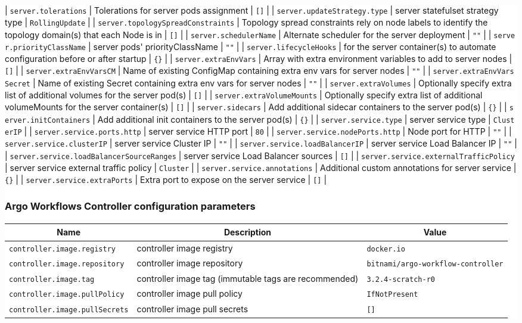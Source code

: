 | `server.tolerations`                                 | Tolerations for server pods assignment                                                                  | `[]`                        |
| `server.updateStrategy.type`                         | server statefulset strategy type                                                                        | `RollingUpdate`             |
| `server.topologySpreadConstraints`                   | Topology spread constraints rely on node labels to identify the topology domain(s) that each Node is in | `[]`                        |
| `server.schedulerName`                               | Alternate scheduler for the server deployment                                                           | `""`                        |
| `server.priorityClassName`                           | server pods' priorityClassName                                                                          | `""`                        |
| `server.lifecycleHooks`                              | for the server container(s) to automate configuration before or after startup                           | `{}`                        |
| `server.extraEnvVars`                                | Array with extra environment variables to add to server nodes                                           | `[]`                        |
| `server.extraEnvVarsCM`                              | Name of existing ConfigMap containing extra env vars for server nodes                                   | `""`                        |
| `server.extraEnvVarsSecret`                          | Name of existing Secret containing extra env vars for server nodes                                      | `""`                        |
| `server.extraVolumes`                                | Optionally specify extra list of additional volumes for the server pod(s)                               | `[]`                        |
| `server.extraVolumeMounts`                           | Optionally specify extra list of additional volumeMounts for the server container(s)                    | `[]`                        |
| `server.sidecars`                                    | Add additional sidecar containers to the server pod(s)                                                  | `{}`                        |
| `server.initContainers`                              | Add additional init containers to the server pod(s)                                                     | `{}`                        |
| `server.service.type`                                | server service type                                                                                     | `ClusterIP`                 |
| `server.service.ports.http`                          | server service HTTP port                                                                                | `80`                        |
| `server.service.nodePorts.http`                      | Node port for HTTP                                                                                      | `""`                        |
| `server.service.clusterIP`                           | server service Cluster IP                                                                               | `""`                        |
| `server.service.loadBalancerIP`                      | server service Load Balancer IP                                                                         | `""`                        |
| `server.service.loadBalancerSourceRanges`            | server service Load Balancer sources                                                                    | `[]`                        |
| `server.service.externalTrafficPolicy`               | server service external traffic policy                                                                  | `Cluster`                   |
| `server.service.annotations`                         | Additional custom annotations for server service                                                        | `{}`                        |
| `server.service.extraPorts`                          | Extra port to expose on the server service                                                              | `[]`                        |


### Argo Workflows Controller configuration parameters

| Name                                                     | Description                                                                                                                   | Value                              |
| -------------------------------------------------------- | ----------------------------------------------------------------------------------------------------------------------------- | ---------------------------------- |
| `controller.image.registry`                              | controller image registry                                                                                                     | `docker.io`                        |
| `controller.image.repository`                            | controller image repository                                                                                                   | `bitnami/argo-workflow-controller` |
| `controller.image.tag`                                   | controller image tag (immutable tags are recommended)                                                                         | `3.2.4-scratch-r0`                 |
| `controller.image.pullPolicy`                            | controller image pull policy                                                                                                  | `IfNotPresent`                     |
| `controller.image.pullSecrets`                           | controller image pull secrets                                                                                                 | `[]`                               |